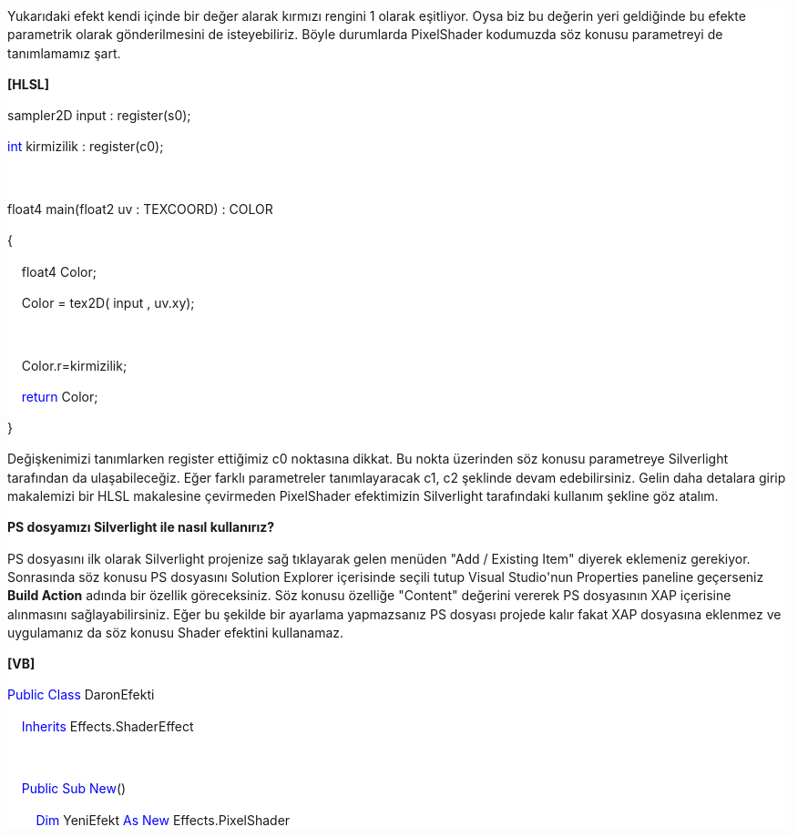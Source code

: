 Yukarıdaki efekt kendi içinde bir değer alarak kırmızı rengini 1 olarak
eşitliyor. Oysa biz bu değerin yeri geldiğinde bu efekte parametrik
olarak gönderilmesini de isteyebiliriz. Böyle durumlarda PixelShader
kodumuzda söz konusu parametreyi de tanımlamamız şart.

**[HLSL]**

sampler2D input : register(s0);

<span style="color: blue;">int</span> kirmizilik : register(c0);

 

float4 main(float2 uv : TEXCOORD) : COLOR

{

    float4 Color;

    Color = tex2D( input , uv.xy);

 

    Color.r=kirmizilik;

    <span style="color: blue;">return</span> Color;

}

Değişkenimizi tanımlarken register ettiğimiz c0 noktasına dikkat. Bu
nokta üzerinden söz konusu parametreye Silverlight tarafından da
ulaşabileceğiz. Eğer farklı parametreler tanımlayaracak c1, c2 şeklinde
devam edebilirsiniz. Gelin daha detalara girip makalemizi bir HLSL
makalesine çevirmeden PixelShader efektimizin Silverlight tarafındaki
kullanım şekline göz atalım.

**PS dosyamızı Silverlight ile nasıl kullanırız?**

PS dosyasını ilk olarak Silverlight projenize sağ tıklayarak gelen
menüden "Add / Existing Item" diyerek eklemeniz gerekiyor. Sonrasında
söz konusu PS dosyasını Solution Explorer içerisinde seçili tutup Visual
Studio'nun Properties paneline geçerseniz **Build Action** adında bir
özellik göreceksiniz. Söz konusu özelliğe "Content" değerini vererek PS
dosyasının XAP içerisine alınmasını sağlayabilirsiniz. Eğer bu şekilde
bir ayarlama yapmazsanız PS dosyası projede kalır fakat XAP dosyasına
eklenmez ve uygulamanız da söz konusu Shader efektini kullanamaz.

**[VB]**

<span style="color: blue;">Public</span> <span
style="color: blue;">Class</span> DaronEfekti

    <span style="color: blue;">Inherits</span> Effects.ShaderEffect

 

    <span style="color: blue;">Public</span> <span
style="color: blue;">Sub</span> <span style="color: blue;">New</span>()

        <span style="color: blue;">Dim</span> YeniEfekt <span
style="color: blue;">As</span> <span style="color: blue;">New</span>
Effects.PixelShader
